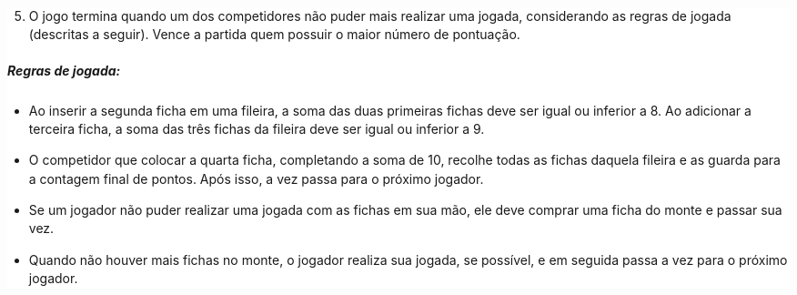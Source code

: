 5. O jogo termina quando um dos competidores não puder mais realizar uma jogada, considerando as regras de jogada (descritas a seguir). Vence a partida quem possuir o maior número de pontuação.

##### Regras de jogada:
- Ao inserir a segunda ficha em uma fileira, a soma das duas primeiras fichas deve ser igual ou inferior a 8. Ao adicionar a terceira ficha, a soma das três fichas da fileira deve ser igual ou inferior a 9. 

- O competidor que colocar a quarta ficha, completando a soma de 10, recolhe todas as fichas daquela fileira e as guarda para a contagem final de pontos. Após isso, a vez passa para o próximo jogador.

- Se um jogador não puder realizar uma jogada com as fichas em sua mão, ele deve comprar uma ficha do monte e passar sua vez.

- Quando não houver mais fichas no monte, o jogador realiza sua jogada, se possível, e em seguida passa a vez para o próximo jogador.